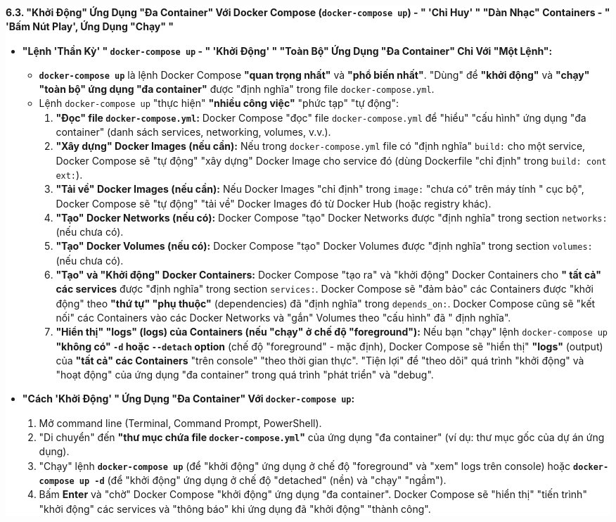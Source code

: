 **6.3. "Khởi Động" Ứng Dụng "Đa Container" Với Docker Compose (`docker-compose up`) - " 'Chỉ Huy' " "Dàn Nhạc"
Containers - " 'Bấm Nút Play', Ứng Dụng "Chạy" "**

- **"Lệnh 'Thần Kỳ' " `docker-compose up` - " 'Khởi Động' " "Toàn Bộ" Ứng Dụng "Đa Container" Chỉ Với "Một Lệnh":**

    - **`docker-compose up`** là lệnh Docker Compose **"quan trọng nhất"** và **"phổ biến nhất"**. "Dùng" để **"khởi
      động"** và **"chạy" "toàn bộ" ứng dụng "đa container"** được "định nghĩa" trong file `docker-compose.yml`.
    - Lệnh `docker-compose up` "thực hiện" **"nhiều công việc"** "phức tạp" "tự động":
        1. **"Đọc" file `docker-compose.yml`:** Docker Compose "đọc" file `docker-compose.yml` để "hiểu" "cấu hình" ứng
           dụng "đa container" (danh sách services, networking, volumes, v.v.).
        2. **"Xây dựng" Docker Images (nếu cần):** Nếu trong `docker-compose.yml` file có "định nghĩa" `build:` cho một
           service, Docker Compose sẽ "tự động" "xây dựng" Docker Image cho service đó (dùng Dockerfile "chỉ định" trong
           `build: context:`).
        3. **"Tải về" Docker Images (nếu cần):** Nếu Docker Images "chỉ định" trong `image:` "chưa có" trên máy tính "
           cục bộ", Docker Compose sẽ "tự động" "tải về" Docker Images đó từ Docker Hub (hoặc registry khác).
        4. **"Tạo" Docker Networks (nếu có):** Docker Compose "tạo" Docker Networks được "định nghĩa" trong section
           `networks:` (nếu chưa có).
        5. **"Tạo" Docker Volumes (nếu có):** Docker Compose "tạo" Docker Volumes được "định nghĩa" trong section
           `volumes:` (nếu chưa có).
        6. **"Tạo" và "Khởi động" Docker Containers:** Docker Compose "tạo ra" và "khởi động" Docker Containers cho **"
           tất cả" các services** được "định nghĩa" trong section `services:`. Docker Compose sẽ "đảm bảo" các
           Containers được "khởi động" theo **"thứ tự" "phụ thuộc"** (dependencies) đã "định nghĩa" trong `depends_on:`.
           Docker Compose cũng sẽ "kết nối" các Containers vào các Docker Networks và "gắn" Volumes theo "cấu hình" đã "
           định nghĩa".
        7. **"Hiển thị" "logs" (logs) của Containers (nếu "chạy" ở chế độ "foreground"):** Nếu bạn "chạy" lệnh
           `docker-compose up` **"không có" `-d` hoặc `--detach` option** (chế độ "foreground" - mặc định), Docker
           Compose sẽ "hiển thị" **"logs"** (output) của **"tất cả" các Containers** "trên console" "theo thời gian
           thực". "Tiện lợi" để "theo dõi" quá trình "khởi động" và "hoạt động" của ứng dụng "đa container" trong quá
           trình "phát triển" và "debug".

- **"Cách 'Khởi Động' " Ứng Dụng "Đa Container" Với `docker-compose up`:**

    1. Mở command line (Terminal, Command Prompt, PowerShell).
    2. "Di chuyển" đến **"thư mục chứa file `docker-compose.yml`"** của ứng dụng "đa container" (ví dụ: thư mục gốc của
       dự án ứng dụng).
    3. "Chạy" lệnh **`docker-compose up`** (để "khởi động" ứng dụng ở chế độ "foreground" và "xem" logs trên console)
       hoặc **`docker-compose up -d`** (để "khởi động" ứng dụng ở chế độ "detached" (nền) và "chạy" "ngầm").
    4. Bấm **Enter** và "chờ" Docker Compose "khởi động" ứng dụng "đa container". Docker Compose sẽ "hiển thị" "tiến
       trình" "khởi động" các services và "thông báo" khi ứng dụng đã "khởi động" "thành công".
